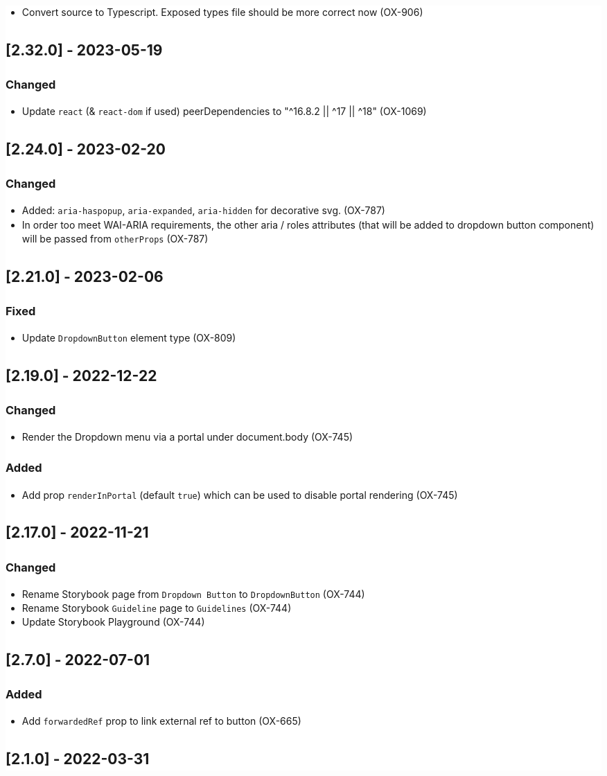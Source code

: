 - Convert source to Typescript. Exposed types file should be more correct now (OX-906)

## [2.32.0] - 2023-05-19

### Changed

- Update `react` (& `react-dom` if used) peerDependencies to "^16.8.2 || ^17 || ^18" (OX-1069)

## [2.24.0] - 2023-02-20

### Changed

- Added: `aria-haspopup`, `aria-expanded`, `aria-hidden` for decorative svg. (OX-787)
- In order too meet WAI-ARIA requirements, the other aria / roles attributes (that will be added to dropdown button component) will be passed from `otherProps` (OX-787)

## [2.21.0] - 2023-02-06

### Fixed

- Update `DropdownButton` element type (OX-809)

## [2.19.0] - 2022-12-22

### Changed

- Render the Dropdown menu via a portal under document.body (OX-745)

### Added

- Add prop `renderInPortal` (default `true`) which can be used to disable portal rendering (OX-745)

## [2.17.0] - 2022-11-21

### Changed

- Rename Storybook page from `Dropdown Button` to `DropdownButton` (OX-744)
- Rename Storybook `Guideline` page to `Guidelines` (OX-744)
- Update Storybook Playground (OX-744)

## [2.7.0] - 2022-07-01

### Added

- Add `forwardedRef` prop to link external ref to button (OX-665)

## [2.1.0] - 2022-03-31
